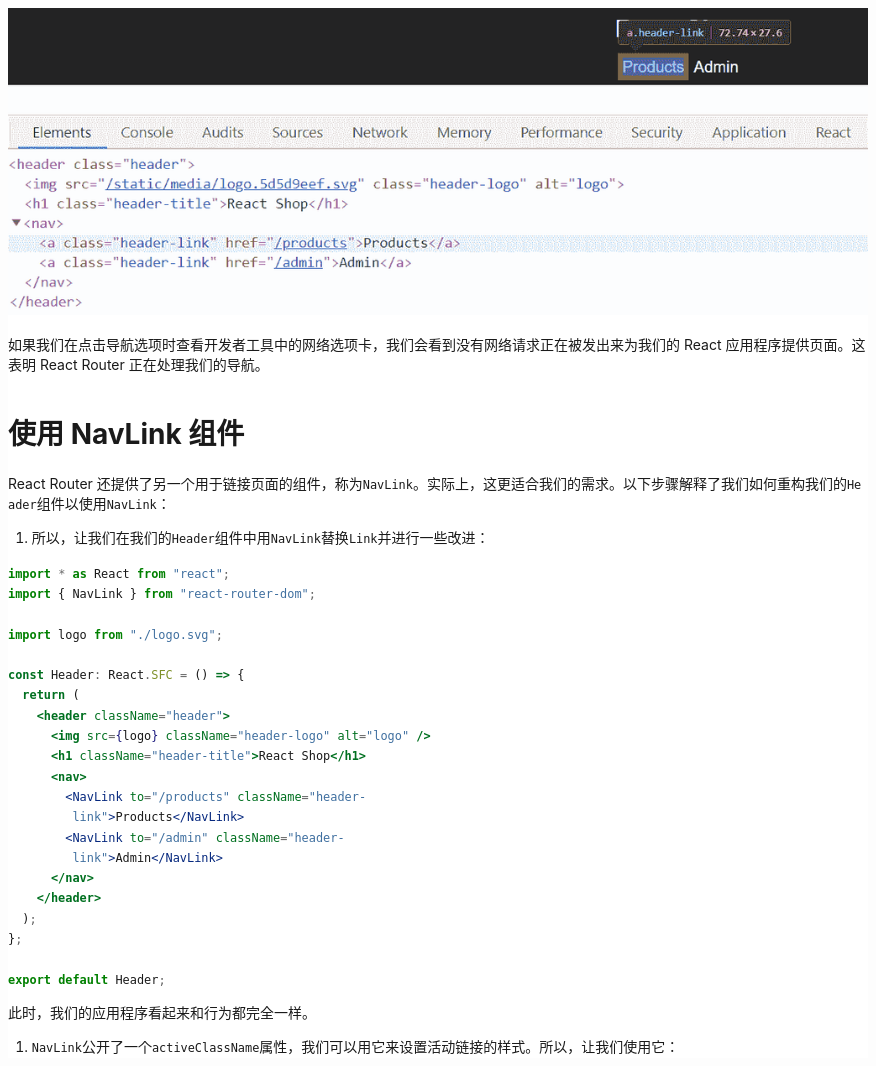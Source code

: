 ![](img/13e4d12e-4743-4191-b589-920510489478.png)

如果我们在点击导航选项时查看开发者工具中的网络选项卡，我们会看到没有网络请求正在被发出来为我们的 React 应用程序提供页面。这表明 React Router 正在处理我们的导航。

# 使用 NavLink 组件

React Router 还提供了另一个用于链接页面的组件，称为`NavLink`。实际上，这更适合我们的需求。以下步骤解释了我们如何重构我们的`Header`组件以使用`NavLink`：

1.  所以，让我们在我们的`Header`组件中用`NavLink`替换`Link`并进行一些改进：

```jsx
import * as React from "react";
import { NavLink } from "react-router-dom";

import logo from "./logo.svg";

const Header: React.SFC = () => {
  return (
    <header className="header">
      <img src={logo} className="header-logo" alt="logo" />
      <h1 className="header-title">React Shop</h1>
      <nav>
        <NavLink to="/products" className="header-
         link">Products</NavLink>
        <NavLink to="/admin" className="header-
         link">Admin</NavLink>
      </nav>
    </header>
  );
};

export default Header;
```

此时，我们的应用程序看起来和行为都完全一样。

1.  `NavLink`公开了一个`activeClassName`属性，我们可以用它来设置活动链接的样式。所以，让我们使用它：
